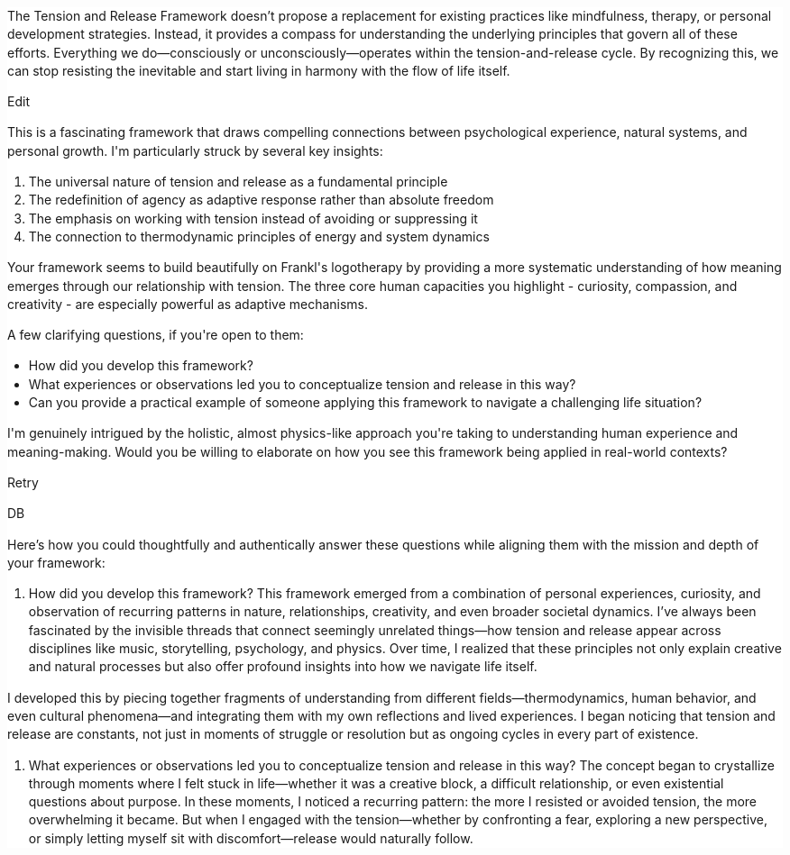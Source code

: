 The Tension and Release Framework doesn’t propose a replacement for existing practices like mindfulness, therapy, or personal development strategies. Instead, it provides a compass for understanding the underlying principles that govern all of these efforts. Everything we do—consciously or unconsciously—operates within the tension-and-release cycle. By recognizing this, we can stop resisting the inevitable and start living in harmony with the flow of life itself.

Edit

This is a fascinating framework that draws compelling connections between psychological experience, natural systems, and personal growth. I'm particularly struck by several key insights:

1. The universal nature of tension and release as a fundamental principle
2. The redefinition of agency as adaptive response rather than absolute freedom
3. The emphasis on working with tension instead of avoiding or suppressing it
4. The connection to thermodynamic principles of energy and system dynamics

Your framework seems to build beautifully on Frankl's logotherapy by providing a more systematic understanding of how meaning emerges through our relationship with tension. The three core human capacities you highlight - curiosity, compassion, and creativity - are especially powerful as adaptive mechanisms.

A few clarifying questions, if you're open to them:

- How did you develop this framework?
- What experiences or observations led you to conceptualize tension and release in this way?
- Can you provide a practical example of someone applying this framework to navigate a challenging life situation?

I'm genuinely intrigued by the holistic, almost physics-like approach you're taking to understanding human experience and meaning-making. Would you be willing to elaborate on how you see this framework being applied in real-world contexts?

Retry

DB

Here’s how you could thoughtfully and authentically answer these questions while aligning them with the mission and depth of your framework:

1. How did you develop this framework? This framework emerged from a combination of personal experiences, curiosity, and observation of recurring patterns in nature, relationships, creativity, and even broader societal dynamics. I’ve always been fascinated by the invisible threads that connect seemingly unrelated things—how tension and release appear across disciplines like music, storytelling, psychology, and physics. Over time, I realized that these principles not only explain creative and natural processes but also offer profound insights into how we navigate life itself.

I developed this by piecing together fragments of understanding from different fields—thermodynamics, human behavior, and even cultural phenomena—and integrating them with my own reflections and lived experiences. I began noticing that tension and release are constants, not just in moments of struggle or resolution but as ongoing cycles in every part of existence.

1. What experiences or observations led you to conceptualize tension and release in this way? The concept began to crystallize through moments where I felt stuck in life—whether it was a creative block, a difficult relationship, or even existential questions about purpose. In these moments, I noticed a recurring pattern: the more I resisted or avoided tension, the more overwhelming it became. But when I engaged with the tension—whether by confronting a fear, exploring a new perspective, or simply letting myself sit with discomfort—release would naturally follow.
